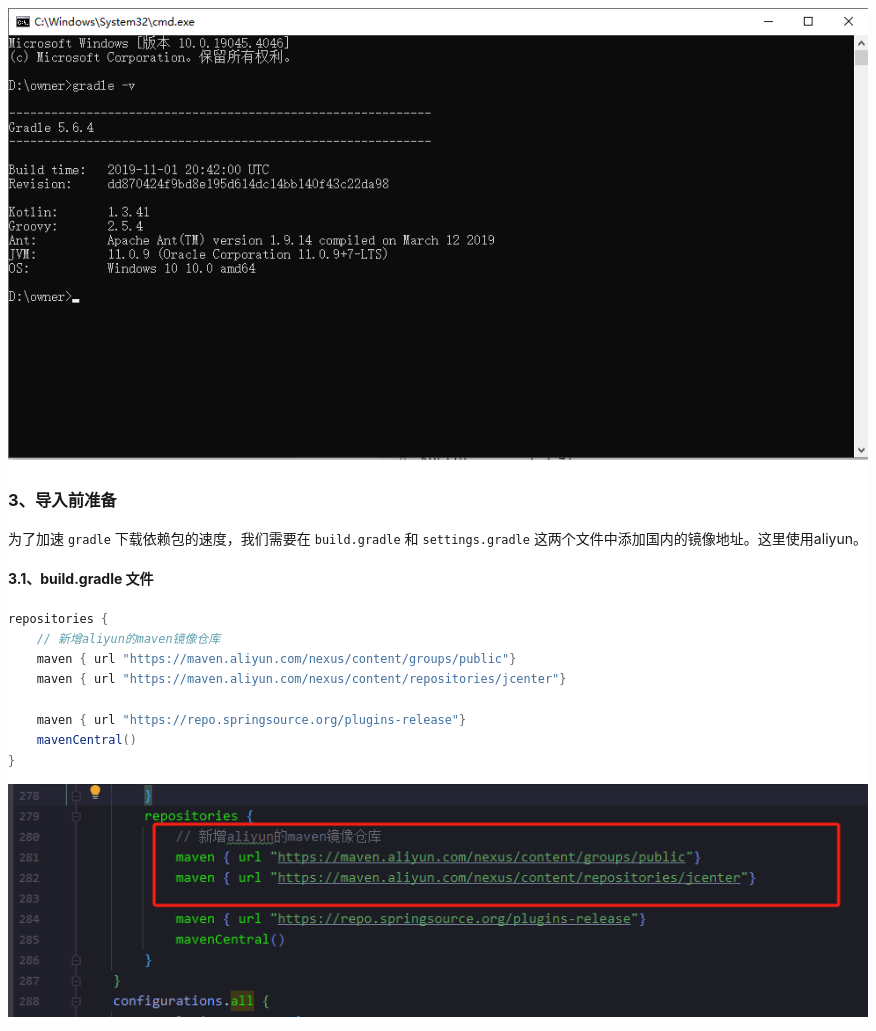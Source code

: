 ![](./images/Gradle验证.png)

### 3、导入前准备

为了加速 `gradle` 下载依赖包的速度，我们需要在 `build.gradle` 和 `settings.gradle` 这两个文件中添加国内的镜像地址。这里使用aliyun。

#### 3.1、build.gradle 文件

```groovy
repositories {
    // 新增aliyun的maven镜像仓库
    maven { url "https://maven.aliyun.com/nexus/content/groups/public"}
    maven { url "https://maven.aliyun.com/nexus/content/repositories/jcenter"}
    
    maven { url "https://repo.springsource.org/plugins-release"}
    mavenCentral()
}
```
![](./images/build.gradle文件修改.png)
